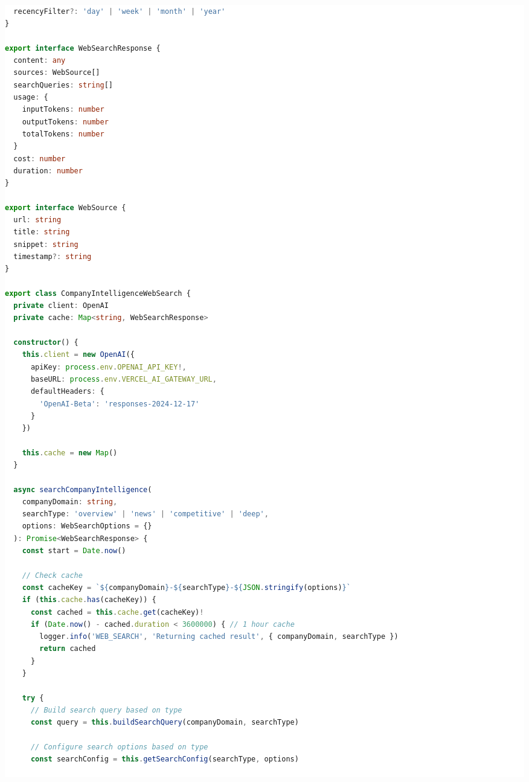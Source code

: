 ```typescript
  recencyFilter?: 'day' | 'week' | 'month' | 'year'
}

export interface WebSearchResponse {
  content: any
  sources: WebSource[]
  searchQueries: string[]
  usage: {
    inputTokens: number
    outputTokens: number
    totalTokens: number
  }
  cost: number
  duration: number
}

export interface WebSource {
  url: string
  title: string
  snippet: string
  timestamp?: string
}

export class CompanyIntelligenceWebSearch {
  private client: OpenAI
  private cache: Map<string, WebSearchResponse>
  
  constructor() {
    this.client = new OpenAI({
      apiKey: process.env.OPENAI_API_KEY!,
      baseURL: process.env.VERCEL_AI_GATEWAY_URL,
      defaultHeaders: {
        'OpenAI-Beta': 'responses-2024-12-17'
      }
    })
    
    this.cache = new Map()
  }
  
  async searchCompanyIntelligence(
    companyDomain: string,
    searchType: 'overview' | 'news' | 'competitive' | 'deep',
    options: WebSearchOptions = {}
  ): Promise<WebSearchResponse> {
    const start = Date.now()
    
    // Check cache
    const cacheKey = `${companyDomain}-${searchType}-${JSON.stringify(options)}`
    if (this.cache.has(cacheKey)) {
      const cached = this.cache.get(cacheKey)!
      if (Date.now() - cached.duration < 3600000) { // 1 hour cache
        logger.info('WEB_SEARCH', 'Returning cached result', { companyDomain, searchType })
        return cached
      }
    }
    
    try {
      // Build search query based on type
      const query = this.buildSearchQuery(companyDomain, searchType)
      
      // Configure search options based on type
      const searchConfig = this.getSearchConfig(searchType, options)
      
```